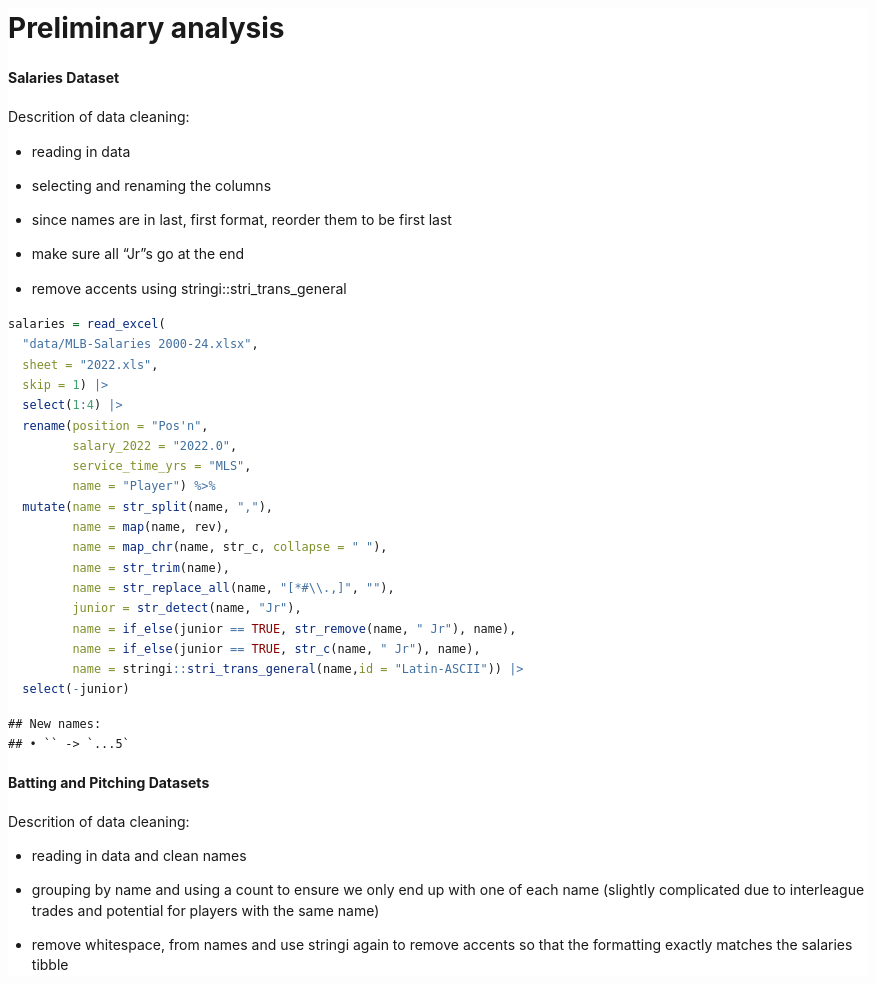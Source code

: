 Preliminary analysis
================

#### Salaries Dataset

Descrition of data cleaning:

- reading in data

- selecting and renaming the columns

- since names are in last, first format, reorder them to be first last

- make sure all “Jr”s go at the end

- remove accents using stringi::stri_trans_general

``` r
salaries = read_excel(
  "data/MLB-Salaries 2000-24.xlsx", 
  sheet = "2022.xls",
  skip = 1) |>
  select(1:4) |>
  rename(position = "Pos'n",
         salary_2022 = "2022.0",
         service_time_yrs = "MLS",
         name = "Player") %>%
  mutate(name = str_split(name, ","),
         name = map(name, rev),       
         name = map_chr(name, str_c, collapse = " "),
         name = str_trim(name),
         name = str_replace_all(name, "[*#\\.,]", ""),
         junior = str_detect(name, "Jr"),
         name = if_else(junior == TRUE, str_remove(name, " Jr"), name),
         name = if_else(junior == TRUE, str_c(name, " Jr"), name),
         name = stringi::stri_trans_general(name,id = "Latin-ASCII")) |>
  select(-junior)
```

    ## New names:
    ## • `` -> `...5`

#### Batting and Pitching Datasets

Descrition of data cleaning:

- reading in data and clean names

- grouping by name and using a count to ensure we only end up with one
  of each name (slightly complicated due to interleague trades and
  potential for players with the same name)

- remove whitespace, from names and use stringi again to remove accents
  so that the formatting exactly matches the salaries tibble
